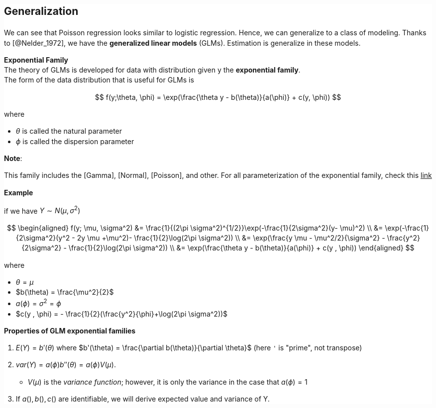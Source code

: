 ## Generalization

We can see that Poisson regression looks similar to logistic regression. Hence, we can generalize to a class of modeling. Thanks to [@Nelder_1972], we have the **generalized linear models** (GLMs). Estimation is generalize in these models.

**Exponential Family**\
The theory of GLMs is developed for data with distribution given y the **exponential family**.\
The form of the data distribution that is useful for GLMs is

$$
f(y;\theta, \phi) = \exp(\frac{\theta y - b(\theta)}{a(\phi)} + c(y, \phi))
$$

where

-   $\theta$ is called the natural parameter
-   $\phi$ is called the dispersion parameter




**Note**:

This family includes the [Gamma], [Normal], [Poisson], and other. For all parameterization of the exponential family, check this [link](https://www.stat.purdue.edu/~tlzhang/stat526/logistic.pdf)

**Example**

if we have $Y \sim N(\mu, \sigma^2)$

$$
\begin{aligned}
f(y; \mu, \sigma^2) &= \frac{1}{(2\pi \sigma^2)^{1/2}}\exp(-\frac{1}{2\sigma^2}(y- \mu)^2) \\
&= \exp(-\frac{1}{2\sigma^2}(y^2 - 2y \mu +\mu^2)- \frac{1}{2}\log(2\pi \sigma^2)) \\
&= \exp(\frac{y \mu - \mu^2/2}{\sigma^2} - \frac{y^2}{2\sigma^2} - \frac{1}{2}\log(2\pi \sigma^2)) \\
&= \exp(\frac{\theta y - b(\theta)}{a(\phi)} + c(y , \phi))
\end{aligned}
$$

where

-   $\theta = \mu$
-   $b(\theta) = \frac{\mu^2}{2}$
-   $a(\phi) = \sigma^2 = \phi$
-   $c(y , \phi) = - \frac{1}{2}(\frac{y^2}{\phi}+\log(2\pi \sigma^2))$

**Properties of GLM exponential families**

1.  $E(Y) = b' (\theta)$ where $b'(\theta) = \frac{\partial b(\theta)}{\partial \theta}$ (here `'` is "prime", not transpose)

2.  $var(Y) = a(\phi)b''(\theta)= a(\phi)V(\mu)$.

    -   $V(\mu)$ is the *variance function*; however, it is only the variance in the case that $a(\phi) =1$

3.  If $a(), b(), c()$ are identifiable, we will derive expected value and variance of Y.
